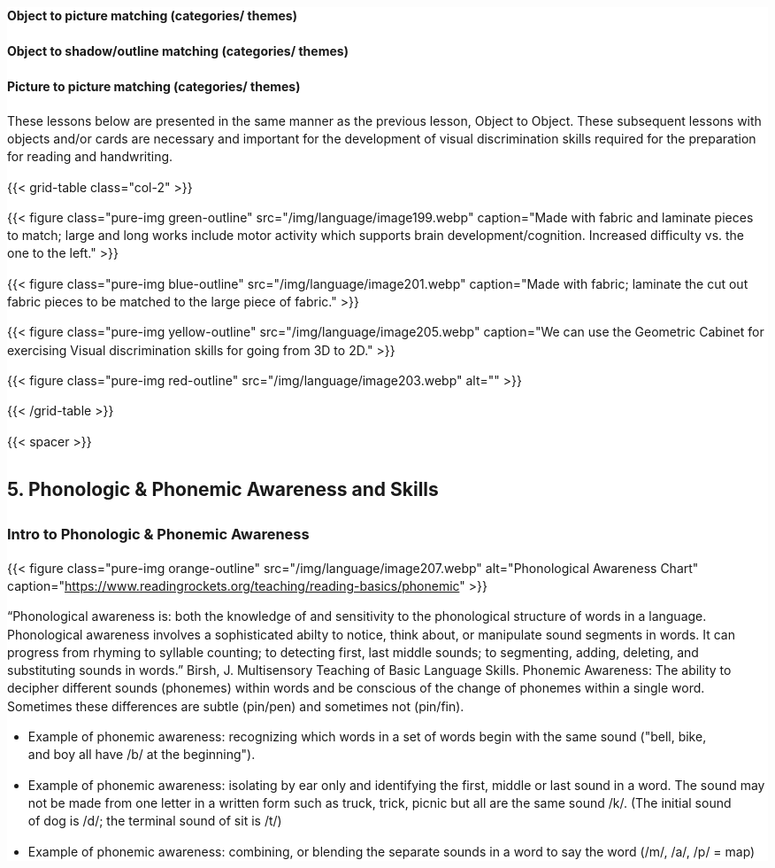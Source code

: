 
#### Object to picture matching (categories/ themes)

#### Object to shadow/outline matching (categories/ themes)

#### Picture to picture matching (categories/ themes)

These lessons below are presented in the same manner as the previous lesson, Object to Object. These subsequent lessons with objects and/or cards are necessary and important for the development of visual discrimination skills required for the preparation for reading and handwriting.

{{< grid-table class="col-2" >}}

{{< figure class="pure-img green-outline" src="/img/language/image199.webp" caption="Made with fabric and laminate pieces to match; large and long works include motor activity which supports brain development/cognition.  Increased difficulty vs. the one to the left." >}}

{{< figure class="pure-img blue-outline" src="/img/language/image201.webp" caption="Made with fabric; laminate the cut out fabric pieces to be matched to the large piece of fabric." >}}

{{< figure class="pure-img yellow-outline" src="/img/language/image205.webp" caption="We can use the Geometric Cabinet for exercising Visual discrimination skills for going from 3D to 2D." >}}

{{< figure class="pure-img red-outline" src="/img/language/image203.webp" alt="" >}}

{{< /grid-table >}}


{{< spacer >}}


## 5. Phonologic & Phonemic Awareness and Skills

### Intro to Phonologic & Phonemic Awareness

{{< figure class="pure-img orange-outline" src="/img/language/image207.webp" alt="Phonological Awareness Chart" caption="https://www.readingrockets.org/teaching/reading-basics/phonemic" >}}

“Phonological awareness is: both the knowledge of and sensitivity to the phonological structure of words in a language. Phonological awareness involves a sophisticated abilty to notice, think about, or manipulate sound segments in words. It can progress from rhyming to syllable counting; to detecting first, last middle sounds; to segmenting, adding, deleting, and substituting sounds in words.”
Birsh, J. Multisensory Teaching of Basic Language Skills. 
Phonemic Awareness:  The ability to decipher different sounds (phonemes) within words and be conscious of the change of phonemes within a single word. Sometimes these differences are subtle (pin/pen) and sometimes not (pin/fin).  
* Example of phonemic awareness: recognizing which words in a set of words begin with the same sound ("bell, bike, and boy all have /b/ at the beginning").

* Example of phonemic awareness: isolating by ear only and identifying the first, middle or last sound in a word. The sound may not be made from one letter in a written form such as truck, trick, picnic but all are the same sound /k/.
(The initial sound of dog is /d/; the terminal sound of sit is /t/)

* Example of phonemic awareness: combining, or blending the separate sounds in a word to say the word (/m/, /a/, /p/ = map)
